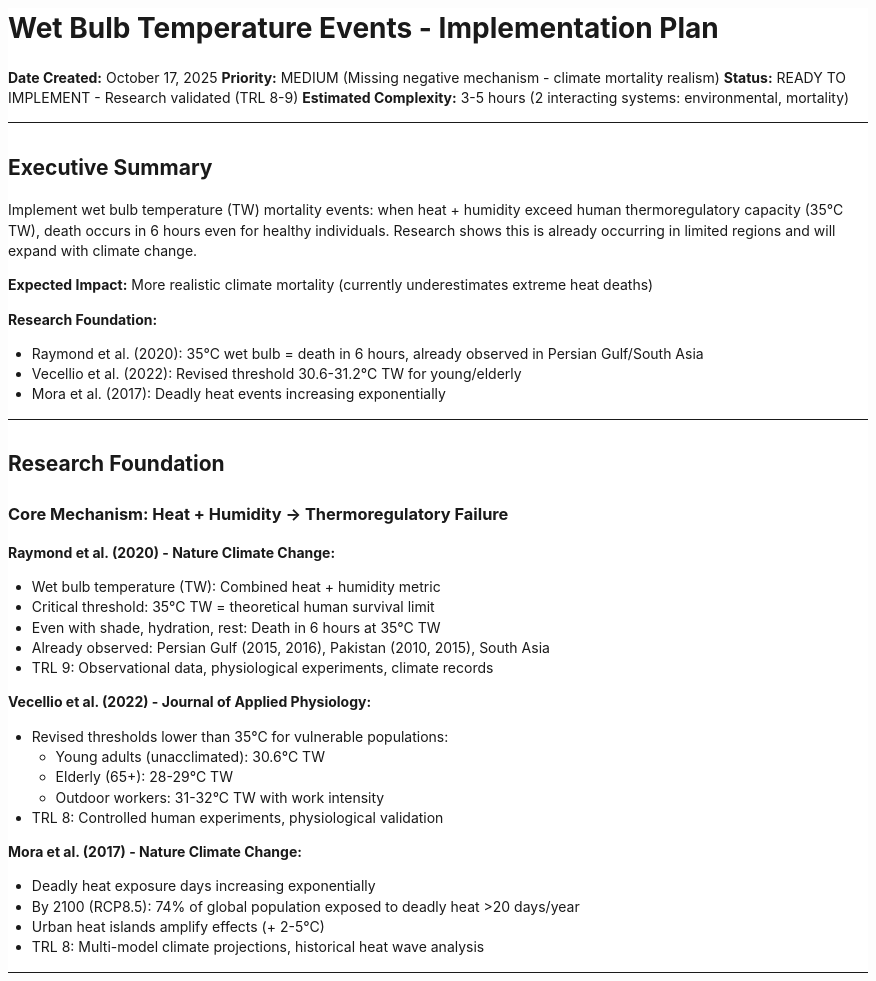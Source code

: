 # Wet Bulb Temperature Events - Implementation Plan

**Date Created:** October 17, 2025
**Priority:** MEDIUM (Missing negative mechanism - climate mortality realism)
**Status:** READY TO IMPLEMENT - Research validated (TRL 8-9)
**Estimated Complexity:** 3-5 hours (2 interacting systems: environmental, mortality)

---

## Executive Summary

Implement wet bulb temperature (TW) mortality events: when heat + humidity exceed human thermoregulatory capacity (35°C TW), death occurs in 6 hours even for healthy individuals. Research shows this is already occurring in limited regions and will expand with climate change.

**Expected Impact:** More realistic climate mortality (currently underestimates extreme heat deaths)

**Research Foundation:**
- Raymond et al. (2020): 35°C wet bulb = death in 6 hours, already observed in Persian Gulf/South Asia
- Vecellio et al. (2022): Revised threshold 30.6-31.2°C TW for young/elderly
- Mora et al. (2017): Deadly heat events increasing exponentially

---

## Research Foundation

### Core Mechanism: Heat + Humidity → Thermoregulatory Failure

**Raymond et al. (2020) - Nature Climate Change:**
- Wet bulb temperature (TW): Combined heat + humidity metric
- Critical threshold: 35°C TW = theoretical human survival limit
- Even with shade, hydration, rest: Death in 6 hours at 35°C TW
- Already observed: Persian Gulf (2015, 2016), Pakistan (2010, 2015), South Asia
- TRL 9: Observational data, physiological experiments, climate records

**Vecellio et al. (2022) - Journal of Applied Physiology:**
- Revised thresholds lower than 35°C for vulnerable populations:
  - Young adults (unacclimated): 30.6°C TW
  - Elderly (65+): 28-29°C TW
  - Outdoor workers: 31-32°C TW with work intensity
- TRL 8: Controlled human experiments, physiological validation

**Mora et al. (2017) - Nature Climate Change:**
- Deadly heat exposure days increasing exponentially
- By 2100 (RCP8.5): 74% of global population exposed to deadly heat >20 days/year
- Urban heat islands amplify effects (+ 2-5°C)
- TRL 8: Multi-model climate projections, historical heat wave analysis

---
